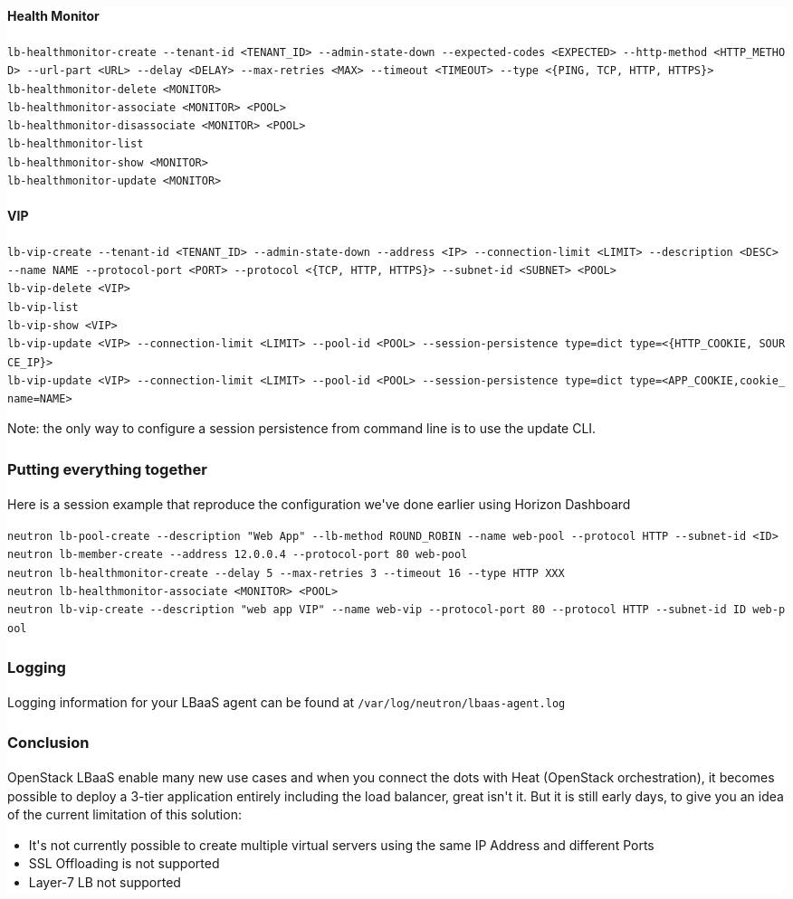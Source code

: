 #### Health Monitor

	lb-healthmonitor-create --tenant-id <TENANT_ID> --admin-state-down --expected-codes <EXPECTED> --http-method <HTTP_METHOD> --url-part <URL> --delay <DELAY> --max-retries <MAX> --timeout <TIMEOUT> --type <{PING, TCP, HTTP, HTTPS}>
	lb-healthmonitor-delete <MONITOR>
	lb-healthmonitor-associate <MONITOR> <POOL>
	lb-healthmonitor-disassociate <MONITOR> <POOL>
	lb-healthmonitor-list
	lb-healthmonitor-show <MONITOR>
	lb-healthmonitor-update <MONITOR>

#### VIP

	lb-vip-create --tenant-id <TENANT_ID> --admin-state-down --address <IP> --connection-limit <LIMIT> --description <DESC> --name NAME --protocol-port <PORT> --protocol <{TCP, HTTP, HTTPS}> --subnet-id <SUBNET> <POOL>
	lb-vip-delete <VIP>
	lb-vip-list
	lb-vip-show <VIP>
	lb-vip-update <VIP> --connection-limit <LIMIT> --pool-id <POOL> --session-persistence type=dict type=<{HTTP_COOKIE, SOURCE_IP}>
	lb-vip-update <VIP> --connection-limit <LIMIT> --pool-id <POOL> --session-persistence type=dict type=<APP_COOKIE,cookie_name=NAME>

Note: the only way to configure a session persistence from command line is to use the update CLI.

### Putting everything together

Here is a session example that reproduce the configuration we've done earlier using Horizon Dashboard

	neutron lb-pool-create --description "Web App" --lb-method ROUND_ROBIN --name web-pool --protocol HTTP --subnet-id <ID>
	neutron lb-member-create --address 12.0.0.4 --protocol-port 80 web-pool
	neutron lb-healthmonitor-create --delay 5 --max-retries 3 --timeout 16 --type HTTP XXX
	neutron lb-healthmonitor-associate <MONITOR> <POOL>
	neutron lb-vip-create --description "web app VIP" --name web-vip --protocol-port 80 --protocol HTTP --subnet-id ID web-pool

### Logging

Logging information for your LBaaS agent can be found at `/var/log/neutron/lbaas-agent.log`

### Conclusion

OpenStack LBaaS enable many new use cases and when you connect the dots with Heat (OpenStack orchestration), it becomes possible to deploy a 3-tier application entirely including the load balancer, great isn't it. But it is still early days, to give you an idea of the current limitation of this solution:

* It's not currently possible to create multiple virtual servers using the same IP Address and different Ports
* SSL Offloading is not supported
* Layer-7 LB not supported
